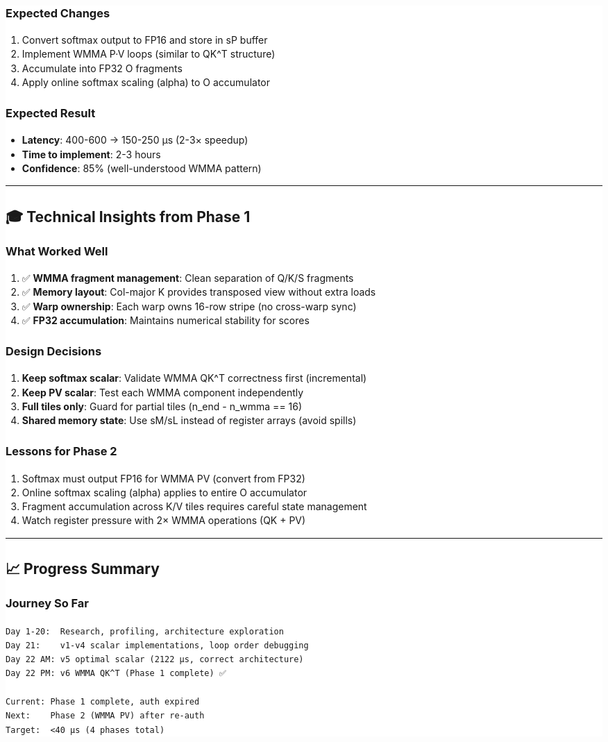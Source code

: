 ### **Expected Changes**
1. Convert softmax output to FP16 and store in sP buffer
2. Implement WMMA P·V loops (similar to QK^T structure)
3. Accumulate into FP32 O fragments
4. Apply online softmax scaling (alpha) to O accumulator

### **Expected Result**
- **Latency**: 400-600 → 150-250 μs (2-3× speedup)
- **Time to implement**: 2-3 hours
- **Confidence**: 85% (well-understood WMMA pattern)

---

## 🎓 **Technical Insights from Phase 1**

### **What Worked Well**
1. ✅ **WMMA fragment management**: Clean separation of Q/K/S fragments
2. ✅ **Memory layout**: Col-major K provides transposed view without extra loads
3. ✅ **Warp ownership**: Each warp owns 16-row stripe (no cross-warp sync)
4. ✅ **FP32 accumulation**: Maintains numerical stability for scores

### **Design Decisions**
1. **Keep softmax scalar**: Validate WMMA QK^T correctness first (incremental)
2. **Keep PV scalar**: Test each WMMA component independently
3. **Full tiles only**: Guard for partial tiles (n_end - n_wmma == 16)
4. **Shared memory state**: Use sM/sL instead of register arrays (avoid spills)

### **Lessons for Phase 2**
1. Softmax must output FP16 for WMMA PV (convert from FP32)
2. Online softmax scaling (alpha) applies to entire O accumulator
3. Fragment accumulation across K/V tiles requires careful state management
4. Watch register pressure with 2× WMMA operations (QK + PV)

---

## 📈 **Progress Summary**

### **Journey So Far**
```
Day 1-20:  Research, profiling, architecture exploration
Day 21:    v1-v4 scalar implementations, loop order debugging
Day 22 AM: v5 optimal scalar (2122 μs, correct architecture)
Day 22 PM: v6 WMMA QK^T (Phase 1 complete) ✅

Current: Phase 1 complete, auth expired
Next:    Phase 2 (WMMA PV) after re-auth
Target:  <40 μs (4 phases total)
```
